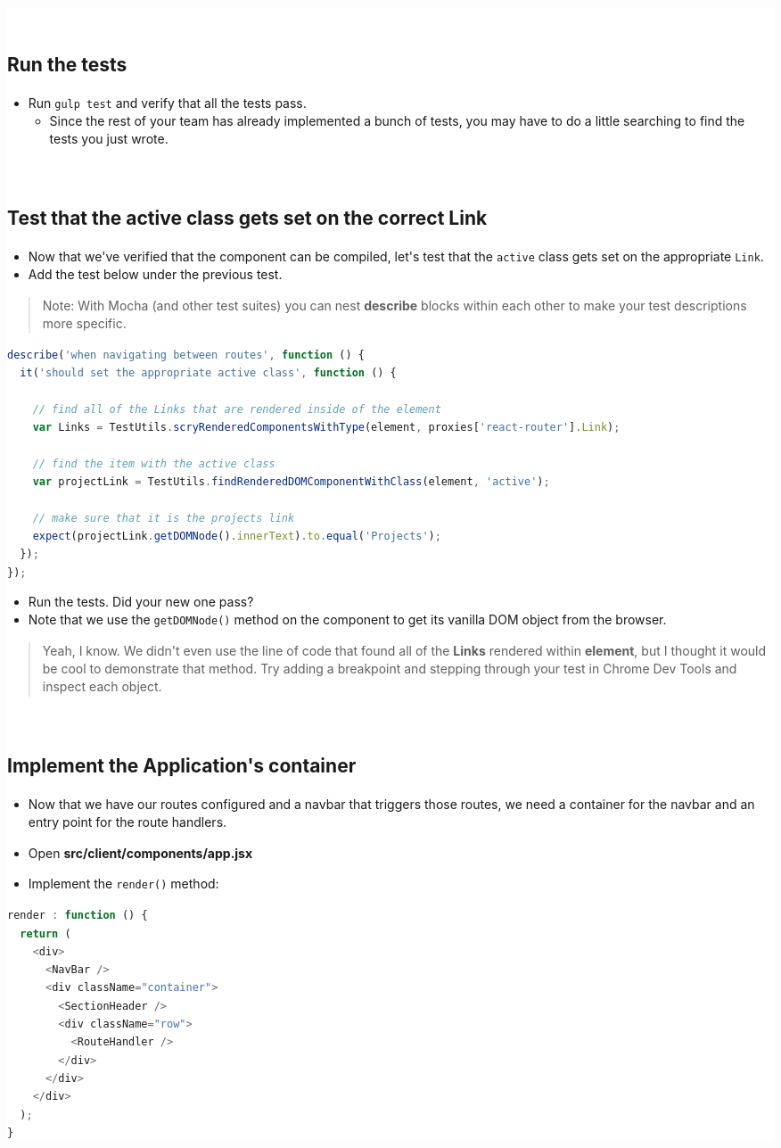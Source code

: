 &nbsp;
## Run the tests

- Run `gulp test` and verify that all the tests pass.
  - Since the rest of your team has already implemented a bunch of tests, you may have to do a little searching to find the tests you just wrote.

&nbsp;
## Test that the active class gets set on the correct Link

- Now that we've verified that the component can be compiled, let's test that the `active` class gets set on the appropriate `Link`.
- Add the test below under the previous test.

> Note: With Mocha (and other test suites) you can nest **describe** blocks within each other to make your test descriptions more specific.

```javascript
describe('when navigating between routes', function () {
  it('should set the appropriate active class', function () {

    // find all of the Links that are rendered inside of the element
    var Links = TestUtils.scryRenderedComponentsWithType(element, proxies['react-router'].Link);

    // find the item with the active class
    var projectLink = TestUtils.findRenderedDOMComponentWithClass(element, 'active');

    // make sure that it is the projects link
    expect(projectLink.getDOMNode().innerText).to.equal('Projects');
  });
});
```

- Run the tests. Did your new one pass?
- Note that we use the `getDOMNode()` method on the component to get its vanilla DOM object from the browser.

> Yeah, I know. We didn't even use the line of code that found all of the **Links** rendered within **element**, but I thought it would be cool to demonstrate that method. Try adding a breakpoint and stepping through your test in Chrome Dev Tools and inspect each object.

&nbsp;
## Implement the Application's container

- Now that we have our routes configured and a navbar that triggers those routes, we need a container for the navbar and an entry point for the route handlers.

- Open **src/client/components/app.jsx**
- Implement the `render()` method:

```javascript
render : function () {
  return (
    <div>
      <NavBar />
      <div className="container">
        <SectionHeader />
        <div className="row">
          <RouteHandler />
        </div>
      </div>
    </div>
  );
}
```
